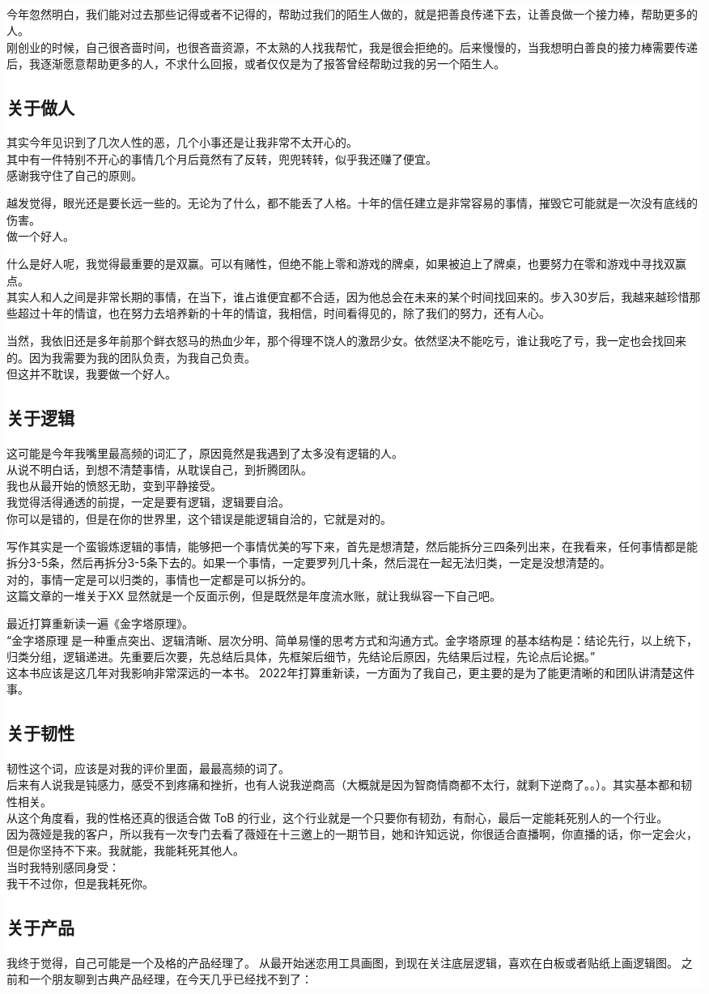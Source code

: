 今年忽然明白，我们能对过去那些记得或者不记得的，帮助过我们的陌生人做的，就是把善良传递下去，让善良做一个接力棒，帮助更多的人。  
刚创业的时候，自己很吝啬时间，也很吝啬资源，不太熟的人找我帮忙，我是很会拒绝的。后来慢慢的，当我想明白善良的接力棒需要传递后，我逐渐愿意帮助更多的人，不求什么回报，或者仅仅是为了报答曾经帮助过我的另一个陌生人。  

## 关于做人

其实今年见识到了几次人性的恶，几个小事还是让我非常不太开心的。  
其中有一件特别不开心的事情几个月后竟然有了反转，兜兜转转，似乎我还赚了便宜。  
感谢我守住了自己的原则。  

越发觉得，眼光还是要长远一些的。无论为了什么，都不能丢了人格。十年的信任建立是非常容易的事情，摧毁它可能就是一次没有底线的伤害。  
做一个好人。  

什么是好人呢，我觉得最重要的是双赢。可以有赌性，但绝不能上零和游戏的牌桌，如果被迫上了牌桌，也要努力在零和游戏中寻找双赢点。  
其实人和人之间是非常长期的事情，在当下，谁占谁便宜都不合适，因为他总会在未来的某个时间找回来的。步入30岁后，我越来越珍惜那些超过十年的情谊，也在努力去培养新的十年的情谊，我相信，时间看得见的，除了我们的努力，还有人心。  

当然，我依旧还是多年前那个鲜衣怒马的热血少年，那个得理不饶人的激昂少女。依然坚决不能吃亏，谁让我吃了亏，我一定也会找回来的。因为我需要为我的团队负责，为我自己负责。  
但这并不耽误，我要做一个好人。  

## 关于逻辑

这可能是今年我嘴里最高频的词汇了，原因竟然是我遇到了太多没有逻辑的人。  
从说不明白话，到想不清楚事情，从耽误自己，到折腾团队。  
我也从最开始的愤怒无助，变到平静接受。  
我觉得活得通透的前提，一定是要有逻辑，逻辑要自洽。  
你可以是错的，但是在你的世界里，这个错误是能逻辑自洽的，它就是对的。  

写作其实是一个蛮锻炼逻辑的事情，能够把一个事情优美的写下来，首先是想清楚，然后能拆分三四条列出来，在我看来，任何事情都是能拆分3-5条，然后再拆分3-5条下去的。如果一个事情，一定要罗列几十条，然后混在一起无法归类，一定是没想清楚的。  
对的，事情一定是可以归类的，事情也一定都是可以拆分的。  
这篇文章的一堆关于XX 显然就是一个反面示例，但是既然是年度流水账，就让我纵容一下自己吧。  

最近打算重新读一遍《金字塔原理》。  
“金字塔原理 是一种重点突出、逻辑清晰、层次分明、简单易懂的思考方式和沟通方式。金字塔原理 的基本结构是：结论先行，以上统下，归类分组，逻辑递进。先重要后次要，先总结后具体，先框架后细节，先结论后原因，先结果后过程，先论点后论据。”  
这本书应该是这几年对我影响非常深远的一本书。
2022年打算重新读，一方面为了我自己，更主要的是为了能更清晰的和团队讲清楚这件事。  

## 关于韧性

韧性这个词，应该是对我的评价里面，最最高频的词了。  
后来有人说我是钝感力，感受不到疼痛和挫折，也有人说我逆商高（大概就是因为智商情商都不太行，就剩下逆商了。。）。其实基本都和韧性相关。  
从这个角度看，我的性格还真的很适合做 ToB 的行业，这个行业就是一个只要你有韧劲，有耐心，最后一定能耗死别人的一个行业。  
因为薇娅是我的客户，所以我有一次专门去看了薇娅在十三邀上的一期节目，她和许知远说，你很适合直播啊，你直播的话，你一定会火，但是你坚持不下来。我就能，我能耗死其他人。  
当时我特别感同身受：  
我干不过你，但是我耗死你。

## 关于产品

我终于觉得，自己可能是一个及格的产品经理了。
从最开始迷恋用工具画图，到现在关注底层逻辑，喜欢在白板或者贴纸上画逻辑图。
之前和一个朋友聊到古典产品经理，在今天几乎已经找不到了：
